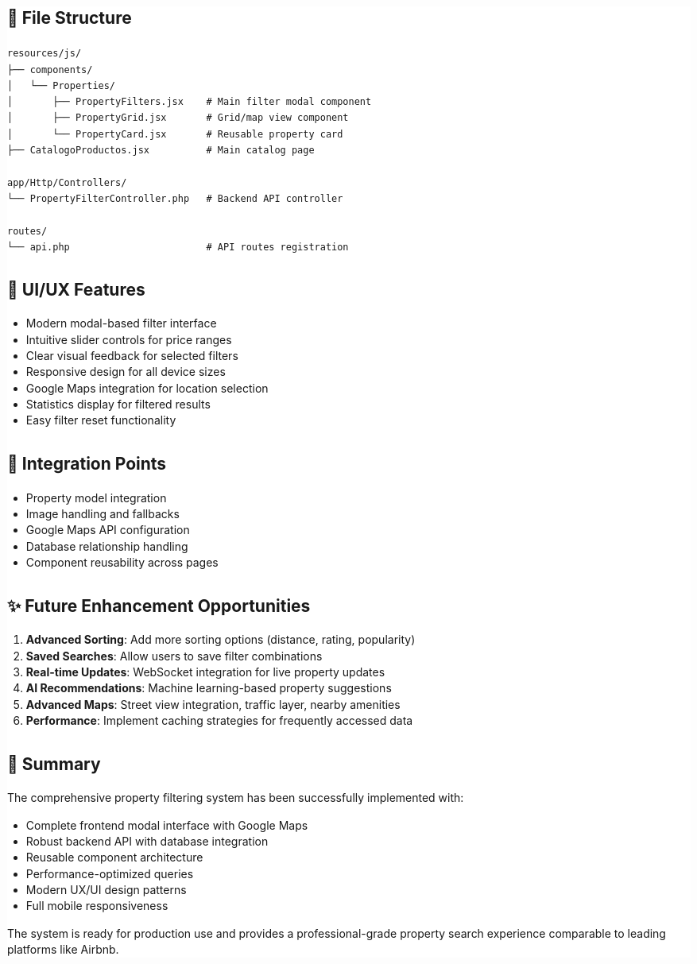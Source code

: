 ## 📁 File Structure
```
resources/js/
├── components/
│   └── Properties/
│       ├── PropertyFilters.jsx    # Main filter modal component
│       ├── PropertyGrid.jsx       # Grid/map view component
│       └── PropertyCard.jsx       # Reusable property card
├── CatalogoProductos.jsx          # Main catalog page

app/Http/Controllers/
└── PropertyFilterController.php   # Backend API controller

routes/
└── api.php                        # API routes registration
```

## 🎨 UI/UX Features
- Modern modal-based filter interface
- Intuitive slider controls for price ranges
- Clear visual feedback for selected filters
- Responsive design for all device sizes
- Google Maps integration for location selection
- Statistics display for filtered results
- Easy filter reset functionality

## 🔗 Integration Points
- Property model integration
- Image handling and fallbacks
- Google Maps API configuration
- Database relationship handling
- Component reusability across pages

## ✨ Future Enhancement Opportunities
1. **Advanced Sorting**: Add more sorting options (distance, rating, popularity)
2. **Saved Searches**: Allow users to save filter combinations
3. **Real-time Updates**: WebSocket integration for live property updates
4. **AI Recommendations**: Machine learning-based property suggestions
5. **Advanced Maps**: Street view integration, traffic layer, nearby amenities
6. **Performance**: Implement caching strategies for frequently accessed data

## 🏁 Summary
The comprehensive property filtering system has been successfully implemented with:
- Complete frontend modal interface with Google Maps
- Robust backend API with database integration
- Reusable component architecture
- Performance-optimized queries
- Modern UX/UI design patterns
- Full mobile responsiveness

The system is ready for production use and provides a professional-grade property search experience comparable to leading platforms like Airbnb.
